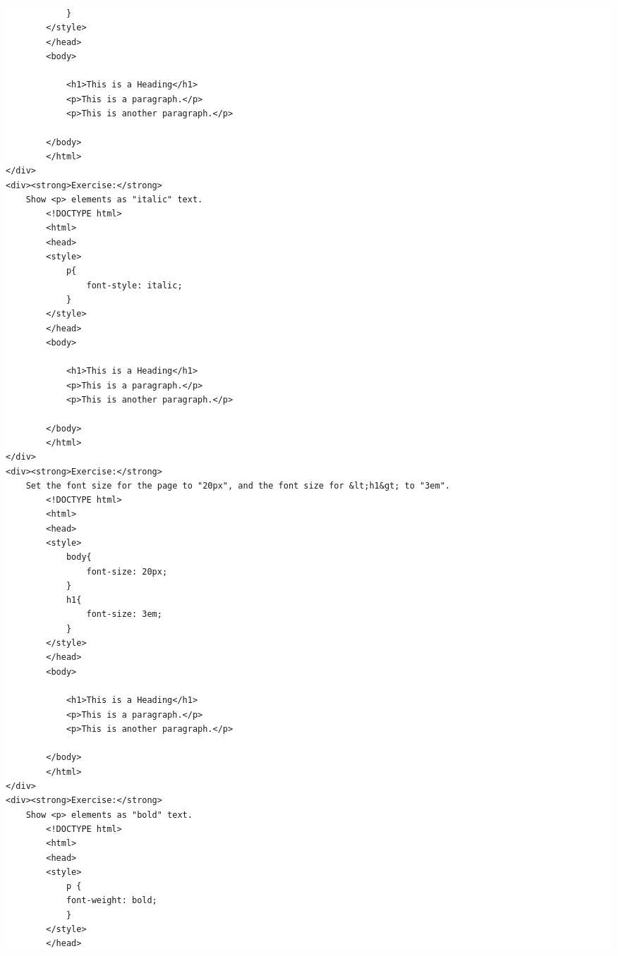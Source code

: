                 }
            </style>
            </head>
            <body>
            
                <h1>This is a Heading</h1>
                <p>This is a paragraph.</p>
                <p>This is another paragraph.</p>
            
            </body>
            </html>
	</div>
    <div><strong>Exercise:</strong>
        Show <p> elements as "italic" text.
            <!DOCTYPE html>
            <html>
            <head>
            <style>
                p{
                    font-style: italic;
                }
            </style>
            </head>
            <body>
            
                <h1>This is a Heading</h1>
                <p>This is a paragraph.</p>
                <p>This is another paragraph.</p>
            
            </body>
            </html>                
	</div>
    <div><strong>Exercise:</strong>
        Set the font size for the page to "20px", and the font size for &lt;h1&gt; to "3em".
            <!DOCTYPE html>
            <html>
            <head>
            <style>
                body{
                    font-size: 20px;
                }
                h1{
                    font-size: 3em;
                }
            </style>
            </head>
            <body>
            
                <h1>This is a Heading</h1>
                <p>This is a paragraph.</p>
                <p>This is another paragraph.</p>
            
            </body>
            </html>
    </div>
    <div><strong>Exercise:</strong>
        Show <p> elements as "bold" text.
            <!DOCTYPE html>
            <html>
            <head>
            <style>
                p {
                font-weight: bold;
                }
            </style>
            </head>
